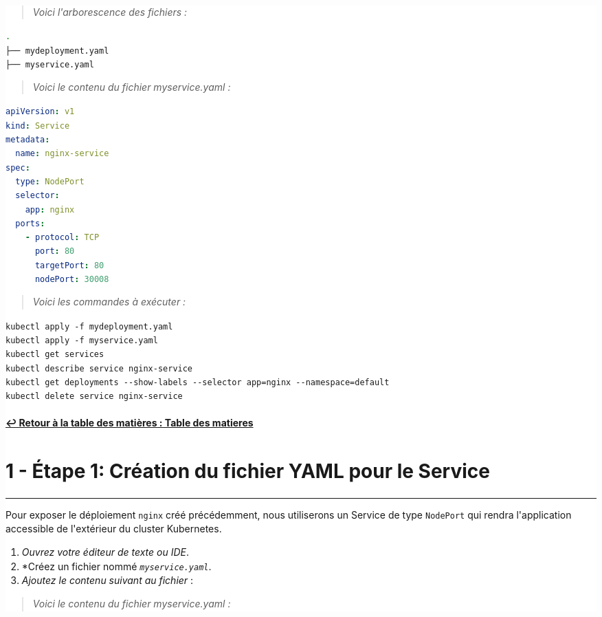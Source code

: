 > *Voici l'arborescence des fichiers :*

```bash
.
├── mydeployment.yaml
├── myservice.yaml
```

> *Voici le contenu du fichier *myservice.yaml* :*

```yaml
apiVersion: v1
kind: Service
metadata:
  name: nginx-service
spec:
  type: NodePort
  selector:
    app: nginx
  ports:
    - protocol: TCP
      port: 80
      targetPort: 80
      nodePort: 30008
```

> *Voici les commandes à exécuter :*


```ssh
kubectl apply -f mydeployment.yaml
kubectl apply -f myservice.yaml
kubectl get services
kubectl describe service nginx-service
kubectl get deployments --show-labels --selector app=nginx --namespace=default
kubectl delete service nginx-service
```


#### [↩️ Retour à la table des matières : Table des matieres](#table-des-matieres)

<a name="etape1"></a>
---
# 1 - Étape 1: Création du fichier YAML pour le Service
---

Pour exposer le déploiement `nginx` créé précédemment, nous utiliserons un Service de type `NodePort` qui rendra l'application accessible de l'extérieur du cluster Kubernetes.

1. *Ouvrez votre éditeur de texte ou IDE*.
2. *Créez un fichier nommé *`myservice.yaml`*.
3. *Ajoutez le contenu suivant au fichier* :

> *Voici le contenu du fichier *myservice.yaml* :*  
